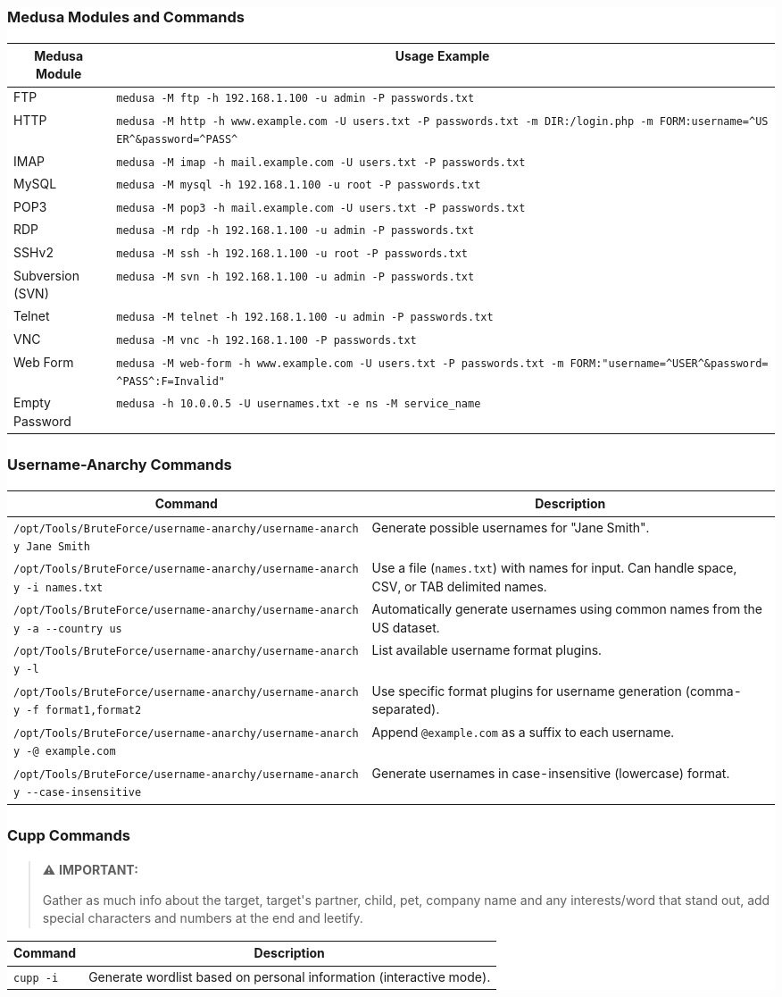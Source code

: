 ### Medusa Modules and Commands  

| Medusa Module | Usage Example |
|--------------|----------------|
| FTP         | `medusa -M ftp -h 192.168.1.100 -u admin -P passwords.txt` |
| HTTP        | `medusa -M http -h www.example.com -U users.txt -P passwords.txt -m DIR:/login.php -m FORM:username=^USER^&password=^PASS^` |
| IMAP        | `medusa -M imap -h mail.example.com -U users.txt -P passwords.txt` |
| MySQL       | `medusa -M mysql -h 192.168.1.100 -u root -P passwords.txt` |
| POP3        | `medusa -M pop3 -h mail.example.com -U users.txt -P passwords.txt` |
| RDP         | `medusa -M rdp -h 192.168.1.100 -u admin -P passwords.txt` |
| SSHv2       | `medusa -M ssh -h 192.168.1.100 -u root -P passwords.txt` |
| Subversion (SVN) | `medusa -M svn -h 192.168.1.100 -u admin -P passwords.txt` |
| Telnet      | `medusa -M telnet -h 192.168.1.100 -u admin -P passwords.txt` |
| VNC         | `medusa -M vnc -h 192.168.1.100 -P passwords.txt` |
| Web Form    | `medusa -M web-form -h www.example.com -U users.txt -P passwords.txt -m FORM:"username=^USER^&password=^PASS^:F=Invalid"` |
| Empty Password | `medusa -h 10.0.0.5 -U usernames.txt -e ns -M service_name`


### Username-Anarchy Commands
| Command | Description |
|---------|------------|
| `/opt/Tools/BruteForce/username-anarchy/username-anarchy Jane Smith` | Generate possible usernames for "Jane Smith". |
| `/opt/Tools/BruteForce/username-anarchy/username-anarchy -i names.txt` | Use a file (`names.txt`) with names for input. Can handle space, CSV, or TAB delimited names. |
| `/opt/Tools/BruteForce/username-anarchy/username-anarchy -a --country us` | Automatically generate usernames using common names from the US dataset. |
| `/opt/Tools/BruteForce/username-anarchy/username-anarchy -l` | List available username format plugins. |
| `/opt/Tools/BruteForce/username-anarchy/username-anarchy -f format1,format2` | Use specific format plugins for username generation (comma-separated). |
| `/opt/Tools/BruteForce/username-anarchy/username-anarchy -@ example.com` | Append `@example.com` as a suffix to each username. |
| `/opt/Tools/BruteForce/username-anarchy/username-anarchy --case-insensitive` | Generate usernames in case-insensitive (lowercase) format. |

### Cupp Commands

> ⚠️ **IMPORTANT:**
> 
> Gather as much info about the target, target's partner, child, pet, company name and any interests/word that stand out, add special characters and numbers at the end and leetify.

|Command|Description|
|---|---|
|`cupp -i`|Generate wordlist based on personal information (interactive mode).|

